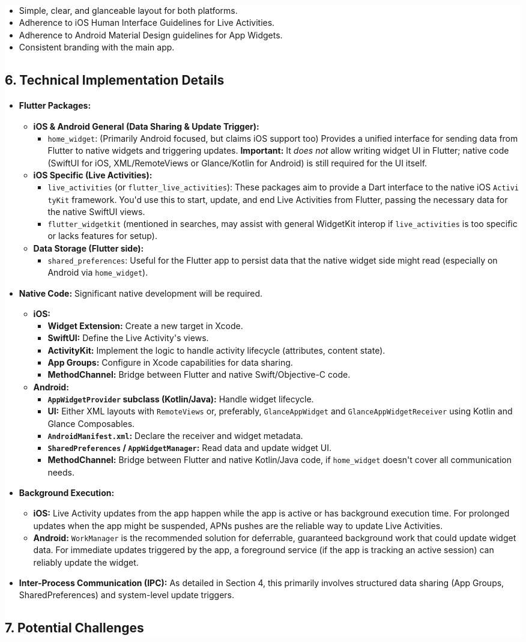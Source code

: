 - Simple, clear, and glanceable layout for both platforms.
- Adherence to iOS Human Interface Guidelines for Live Activities.
- Adherence to Android Material Design guidelines for App Widgets.
- Consistent branding with the main app.

## 6. Technical Implementation Details

- **Flutter Packages:**
    - **iOS & Android General (Data Sharing & Update Trigger):**
        - `home_widget`: (Primarily Android focused, but claims iOS support too) Provides a unified interface for sending data from Flutter to native widgets and triggering updates. **Important:** It *does not* allow writing widget UI in Flutter; native code (SwiftUI for iOS, XML/RemoteViews or Glance/Kotlin for Android) is still required for the UI itself.
    - **iOS Specific (Live Activities):**
        - `live_activities` (or `flutter_live_activities`): These packages aim to provide a Dart interface to the native iOS `ActivityKit` framework. You'd use this to start, update, and end Live Activities from Flutter, passing the necessary data for the native SwiftUI views.
        - `flutter_widgetkit` (mentioned in searches, may assist with general WidgetKit interop if `live_activities` is too specific or lacks features for setup).
    - **Data Storage (Flutter side):**
        - `shared_preferences`: Useful for the Flutter app to persist data that the native widget side might read (especially on Android via `home_widget`).

- **Native Code:** Significant native development will be required.
    - **iOS:**
        - **Widget Extension:** Create a new target in Xcode.
        - **SwiftUI:** Define the Live Activity's views.
        - **ActivityKit:** Implement the logic to handle activity lifecycle (attributes, content state).
        - **App Groups:** Configure in Xcode capabilities for data sharing.
        - **MethodChannel:** Bridge between Flutter and native Swift/Objective-C code.
    - **Android:**
        - **`AppWidgetProvider` subclass (Kotlin/Java):** Handle widget lifecycle.
        - **UI:** Either XML layouts with `RemoteViews` or, preferably, `GlanceAppWidget` and `GlanceAppWidgetReceiver` using Kotlin and Glance Composables.
        - **`AndroidManifest.xml`:** Declare the receiver and widget metadata.
        - **`SharedPreferences` / `AppWidgetManager`:** Read data and update widget UI.
        - **MethodChannel:** Bridge between Flutter and native Kotlin/Java code, if `home_widget` doesn't cover all communication needs.

- **Background Execution:**
    - **iOS:** Live Activity updates from the app happen while the app is active or has background execution time. For prolonged updates when the app might be suspended, APNs pushes are the reliable way to update Live Activities.
    - **Android:** `WorkManager` is the recommended solution for deferrable, guaranteed background work that could update widget data. For immediate updates triggered by the app, a foreground service (if the app is tracking an active session) can reliably update the widget.

- **Inter-Process Communication (IPC):** As detailed in Section 4, this primarily involves structured data sharing (App Groups, SharedPreferences) and system-level update triggers.

## 7. Potential Challenges

